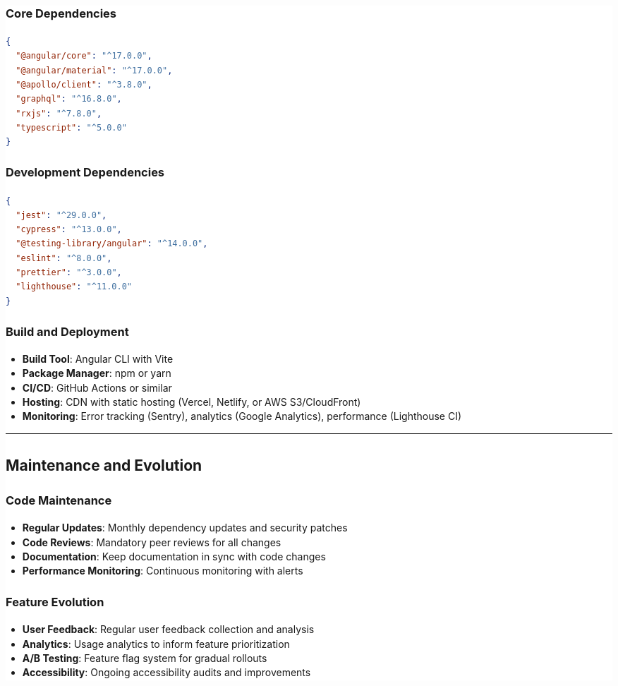 ### Core Dependencies

```json
{
  "@angular/core": "^17.0.0",
  "@angular/material": "^17.0.0",
  "@apollo/client": "^3.8.0",
  "graphql": "^16.8.0",
  "rxjs": "^7.8.0",
  "typescript": "^5.0.0"
}
```

### Development Dependencies

```json
{
  "jest": "^29.0.0",
  "cypress": "^13.0.0",
  "@testing-library/angular": "^14.0.0",
  "eslint": "^8.0.0",
  "prettier": "^3.0.0",
  "lighthouse": "^11.0.0"
}
```

### Build and Deployment

- **Build Tool**: Angular CLI with Vite
- **Package Manager**: npm or yarn
- **CI/CD**: GitHub Actions or similar
- **Hosting**: CDN with static hosting (Vercel, Netlify, or AWS S3/CloudFront)
- **Monitoring**: Error tracking (Sentry), analytics (Google Analytics), performance (Lighthouse CI)

---

## Maintenance and Evolution

### Code Maintenance

- **Regular Updates**: Monthly dependency updates and security patches
- **Code Reviews**: Mandatory peer reviews for all changes
- **Documentation**: Keep documentation in sync with code changes
- **Performance Monitoring**: Continuous monitoring with alerts

### Feature Evolution

- **User Feedback**: Regular user feedback collection and analysis
- **Analytics**: Usage analytics to inform feature prioritization
- **A/B Testing**: Feature flag system for gradual rollouts
- **Accessibility**: Ongoing accessibility audits and improvements
